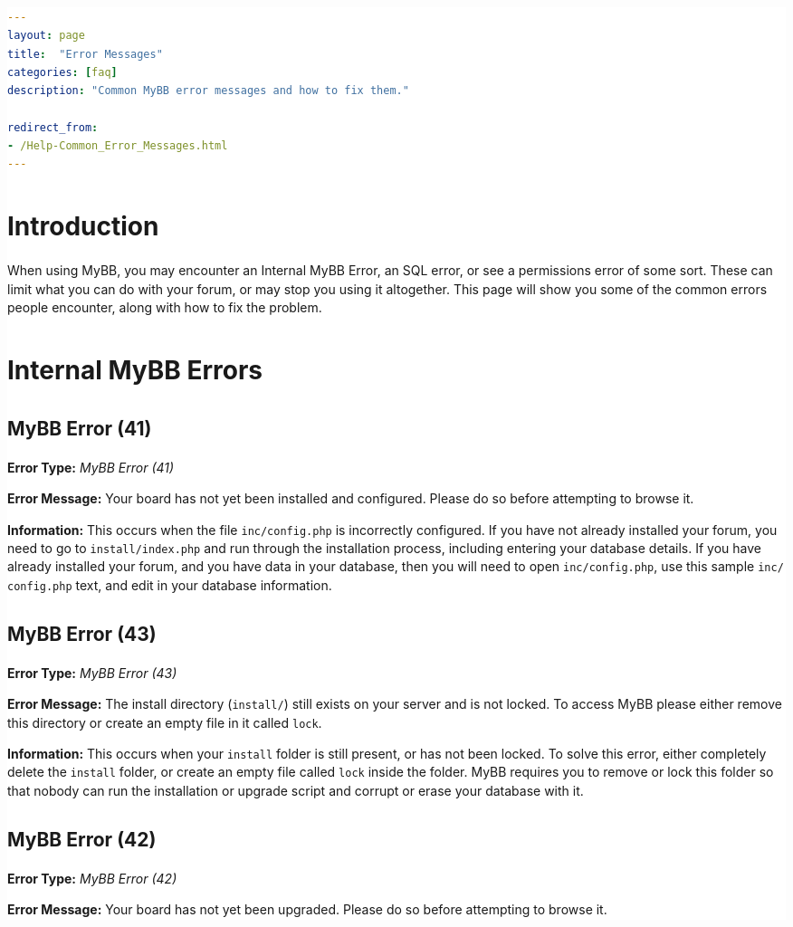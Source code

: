 ```yaml
---
layout: page
title:  "Error Messages"
categories: [faq]
description: "Common MyBB error messages and how to fix them."

redirect_from:
- /Help-Common_Error_Messages.html
---
```


# Introduction

When using MyBB, you may encounter an Internal MyBB Error, an SQL error, or see a permissions error of some sort. These can limit what you can do with your forum, or may stop you using it altogether. This page will show you some of the common errors people encounter, along with how to fix the problem.

# Internal MyBB Errors

## MyBB Error (41)

**Error Type:** *MyBB Error (41)*

**Error Message:** Your board has not yet been installed and configured. Please do so before attempting to browse it.

**Information:** This occurs when the file `inc/config.php` is incorrectly configured. If you have not already installed your forum, you need to go to `install/index.php` and run through the installation process, including entering your database details. If you have already installed your forum, and you have data in your database, then you will need to open `inc/config.php`, use this sample `inc/config.php` text, and edit in your database information.

## MyBB Error (43)

**Error Type:** *MyBB Error (43)*

**Error Message:** The install directory (`install/`) still exists on your server and is not locked. To access MyBB please either remove this directory or create an empty file in it called `lock`.

**Information:** This occurs when your `install` folder is still present, or has not been locked. To solve this error, either completely delete the `install` folder, or create an empty file called `lock` inside the folder. MyBB requires you to remove or lock this folder so that nobody can run the installation or upgrade script and corrupt or erase your database with it.

## MyBB Error (42)

**Error Type:** *MyBB Error (42)*

**Error Message:** Your board has not yet been upgraded. Please do so before attempting to browse it.
